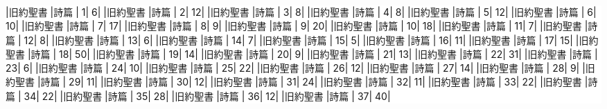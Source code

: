 |旧約聖書 |詩篇                      |   1|   6|
|旧約聖書 |詩篇                      |   2|  12|
|旧約聖書 |詩篇                      |   3|   8|
|旧約聖書 |詩篇                      |   4|   8|
|旧約聖書 |詩篇                      |   5|  12|
|旧約聖書 |詩篇                      |   6|  10|
|旧約聖書 |詩篇                      |   7|  17|
|旧約聖書 |詩篇                      |   8|   9|
|旧約聖書 |詩篇                      |   9|  20|
|旧約聖書 |詩篇                      |  10|  18|
|旧約聖書 |詩篇                      |  11|   7|
|旧約聖書 |詩篇                      |  12|   8|
|旧約聖書 |詩篇                      |  13|   6|
|旧約聖書 |詩篇                      |  14|   7|
|旧約聖書 |詩篇                      |  15|   5|
|旧約聖書 |詩篇                      |  16|  11|
|旧約聖書 |詩篇                      |  17|  15|
|旧約聖書 |詩篇                      |  18|  50|
|旧約聖書 |詩篇                      |  19|  14|
|旧約聖書 |詩篇                      |  20|   9|
|旧約聖書 |詩篇                      |  21|  13|
|旧約聖書 |詩篇                      |  22|  31|
|旧約聖書 |詩篇                      |  23|   6|
|旧約聖書 |詩篇                      |  24|  10|
|旧約聖書 |詩篇                      |  25|  22|
|旧約聖書 |詩篇                      |  26|  12|
|旧約聖書 |詩篇                      |  27|  14|
|旧約聖書 |詩篇                      |  28|   9|
|旧約聖書 |詩篇                      |  29|  11|
|旧約聖書 |詩篇                      |  30|  12|
|旧約聖書 |詩篇                      |  31|  24|
|旧約聖書 |詩篇                      |  32|  11|
|旧約聖書 |詩篇                      |  33|  22|
|旧約聖書 |詩篇                      |  34|  22|
|旧約聖書 |詩篇                      |  35|  28|
|旧約聖書 |詩篇                      |  36|  12|
|旧約聖書 |詩篇                      |  37|  40|